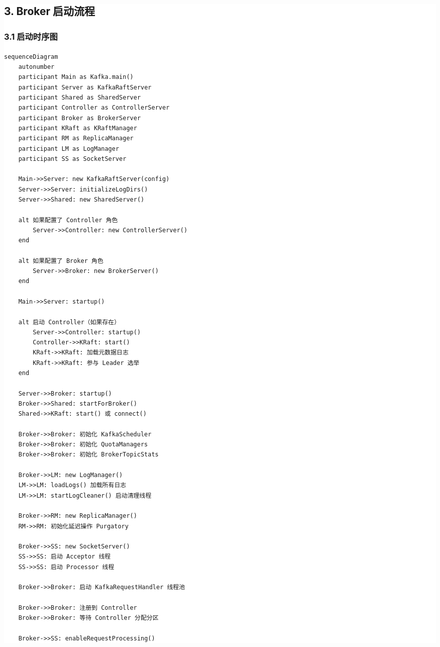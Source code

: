 ## 3. Broker 启动流程

### 3.1 启动时序图

```mermaid
sequenceDiagram
    autonumber
    participant Main as Kafka.main()
    participant Server as KafkaRaftServer
    participant Shared as SharedServer
    participant Controller as ControllerServer
    participant Broker as BrokerServer
    participant KRaft as KRaftManager
    participant RM as ReplicaManager
    participant LM as LogManager
    participant SS as SocketServer

    Main->>Server: new KafkaRaftServer(config)
    Server->>Server: initializeLogDirs()
    Server->>Shared: new SharedServer()
    
    alt 如果配置了 Controller 角色
        Server->>Controller: new ControllerServer()
    end
    
    alt 如果配置了 Broker 角色
        Server->>Broker: new BrokerServer()
    end
    
    Main->>Server: startup()
    
    alt 启动 Controller（如果存在）
        Server->>Controller: startup()
        Controller->>KRaft: start()
        KRaft->>KRaft: 加载元数据日志
        KRaft->>KRaft: 参与 Leader 选举
    end
    
    Server->>Broker: startup()
    Broker->>Shared: startForBroker()
    Shared->>KRaft: start() 或 connect()
    
    Broker->>Broker: 初始化 KafkaScheduler
    Broker->>Broker: 初始化 QuotaManagers
    Broker->>Broker: 初始化 BrokerTopicStats
    
    Broker->>LM: new LogManager()
    LM->>LM: loadLogs() 加载所有日志
    LM->>LM: startLogCleaner() 启动清理线程
    
    Broker->>RM: new ReplicaManager()
    RM->>RM: 初始化延迟操作 Purgatory
    
    Broker->>SS: new SocketServer()
    SS->>SS: 启动 Acceptor 线程
    SS->>SS: 启动 Processor 线程
    
    Broker->>Broker: 启动 KafkaRequestHandler 线程池
    
    Broker->>Broker: 注册到 Controller
    Broker->>Broker: 等待 Controller 分配分区
    
    Broker->>SS: enableRequestProcessing()
```